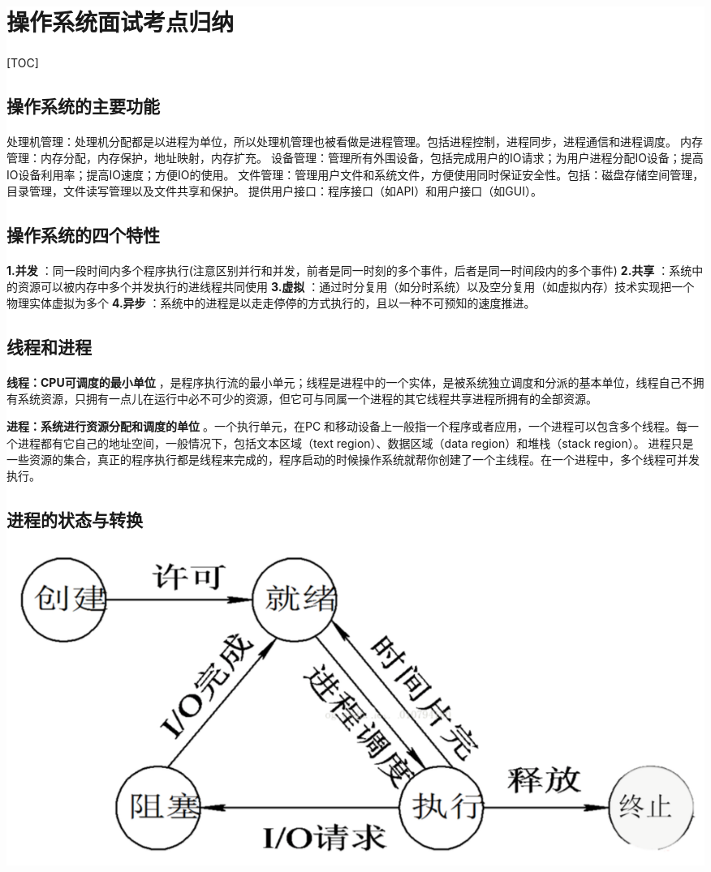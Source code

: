 # 操作系统面试考点归纳

[TOC]

## 操作系统的主要功能

处理机管理：处理机分配都是以进程为单位，所以处理机管理也被看做是进程管理。包括进程控制，进程同步，进程通信和进程调度。
内存管理：内存分配，内存保护，地址映射，内存扩充。
设备管理：管理所有外围设备，包括完成用户的IO请求；为用户进程分配IO设备；提高IO设备利用率；提高IO速度；方便IO的使用。
文件管理：管理用户文件和系统文件，方便使用同时保证安全性。包括：磁盘存储空间管理，目录管理，文件读写管理以及文件共享和保护。
提供用户接口：程序接口（如API）和用户接口（如GUI）。

## 操作系统的四个特性 

**1.并发** ：同一段时间内多个程序执行(注意区别并行和并发，前者是同一时刻的多个事件，后者是同一时间段内的多个事件)
**2.共享** ：系统中的资源可以被内存中多个并发执行的进线程共同使用
**3.虚拟** ：通过时分复用（如分时系统）以及空分复用（如虚拟内存）技术实现把一个物理实体虚拟为多个
**4.异步** ：系统中的进程是以走走停停的方式执行的，且以一种不可预知的速度推进。

## 线程和进程

**线程：CPU可调度的最小单位** ，是程序执行流的最小单元；线程是进程中的一个实体，是被系统独立调度和分派的基本单位，线程自己不拥有系统资源，只拥有一点儿在运行中必不可少的资源，但它可与同属一个进程的其它线程共享进程所拥有的全部资源。

**进程：系统进行资源分配和调度的单位** 。一个执行单元，在PC 和移动设备上一般指一个程序或者应用，一个进程可以包含多个线程。每一个进程都有它自己的地址空间，一般情况下，包括文本区域（text region）、数据区域（data region）和堆栈（stack region）。 进程只是一些资源的集合，真正的程序执行都是线程来完成的，程序启动的时候操作系统就帮你创建了一个主线程。在一个进程中，多个线程可并发执行。

## 进程的状态与转换

![process1](images/os/process2.png)
